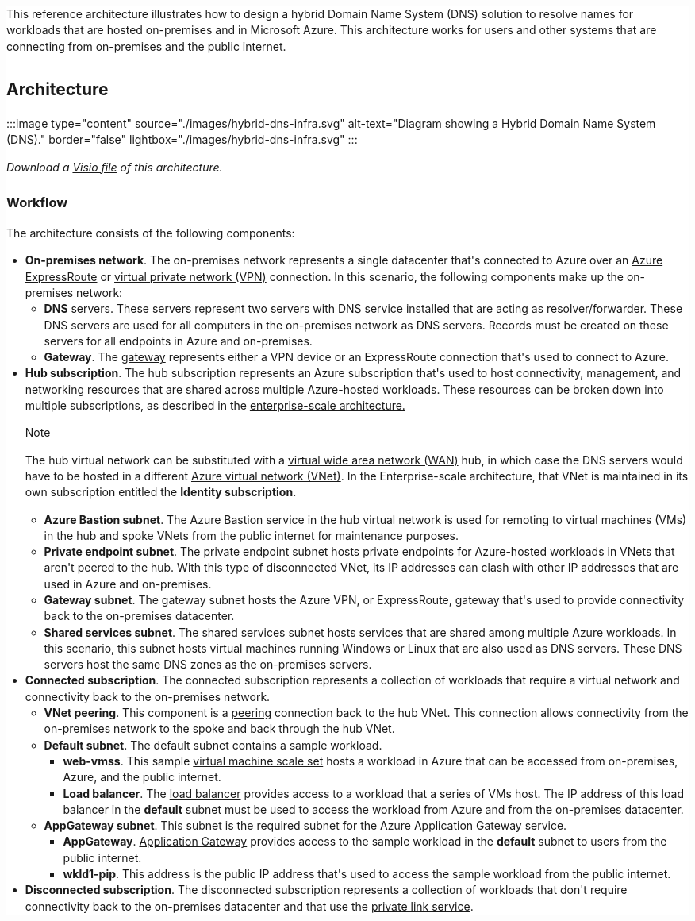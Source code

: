This reference architecture illustrates how to design a hybrid Domain Name System (DNS) solution to resolve names for workloads that are hosted on-premises and in Microsoft Azure. This architecture works for users and other systems that are connecting from on-premises and the public internet.

## Architecture

:::image type="content" source="./images/hybrid-dns-infra.svg" alt-text="Diagram showing a Hybrid Domain Name System (DNS)." border="false" lightbox="./images/hybrid-dns-infra.svg" :::

*Download a [Visio file][architectual-diagram-visio-source] of this architecture.*

### Workflow

The architecture consists of the following components:

- **On-premises network**. The on-premises network represents a single datacenter that's connected to Azure over an [Azure ExpressRoute][1] or [virtual private network (VPN)][2] connection. In this scenario, the following components make up the on-premises network:
  - **DNS** servers. These servers represent two servers with DNS service installed that are acting as resolver/forwarder. These DNS servers are used for all computers in the on-premises network as DNS servers. Records must be created on these servers for all endpoints in Azure and on-premises.
  - **Gateway**. The [gateway][3] represents either a VPN device or an ExpressRoute connection that's used to connect to Azure.
- **Hub subscription**. The hub subscription represents an Azure subscription that's used to host connectivity, management, and networking resources that are shared across multiple Azure-hosted workloads. These resources can be broken down into multiple subscriptions, as described in the [enterprise-scale architecture.][4]
  > [!NOTE]
  > The hub virtual network can be substituted with a [virtual wide area network (WAN)][5] hub, in which case the DNS servers would have to be hosted in a different [Azure virtual network (VNet)][6]. In the Enterprise-scale architecture, that VNet is maintained in its own subscription entitled the **Identity subscription**.
  - **Azure Bastion subnet**. The Azure Bastion service in the hub virtual network is used for remoting to virtual machines (VMs) in the hub and spoke VNets from the public internet for maintenance purposes.
  - **Private endpoint subnet**. The private endpoint subnet hosts private endpoints for Azure-hosted workloads in VNets that aren't peered to the hub. With this type of disconnected VNet, its IP addresses can clash with other IP addresses that are used in Azure and on-premises.
  - **Gateway subnet**. The gateway subnet hosts the Azure VPN, or ExpressRoute, gateway that's used to provide connectivity back to the on-premises datacenter.
  - **Shared services subnet**. The shared services subnet hosts services that are shared among multiple Azure workloads. In this scenario, this subnet hosts virtual machines running Windows or Linux that are also used as DNS servers. These DNS servers host the same DNS zones as the on-premises servers.
- **Connected subscription**. The connected subscription represents a collection of workloads that require a virtual network and connectivity back to the on-premises network.
  - **VNet peering**. This component is a [peering][7] connection back to the hub VNet. This connection allows connectivity from the on-premises network to the spoke and back through the hub VNet.
  - **Default subnet**. The default subnet contains a sample workload.
    - **web-vmss**. This sample [virtual machine scale set][8] hosts a workload in Azure that can be accessed from on-premises, Azure, and the public internet.
    - **Load balancer**. The [load balancer][9] provides access to a workload that a series of VMs host. The IP address of this load balancer in the **default** subnet must be used to access the workload from Azure and from the on-premises datacenter.
  - **AppGateway subnet**. This subnet is the required subnet for the Azure Application Gateway service.
    - **AppGateway**. [Application Gateway][10] provides access to the sample workload in the **default** subnet to users from the public internet.
    - **wkld1-pip**. This address is the public IP address that's used to access the sample workload from the public internet.
- **Disconnected subscription**. The disconnected subscription represents a collection of workloads that don't require connectivity back to the on-premises datacenter and that use the [private link service][11].

[architectual-diagram-visio-source]: https://arch-center.azureedge.net/hybrid-dns-infra.vsdx
[1]: /azure/expressroute/expressroute-introduction
[2]: /azure/vpn-gateway/vpn-gateway-howto-site-to-site-resource-manager-portal
[3]: /azure/vpn-gateway/vpn-gateway-about-vpngateways#whatis
[4]: /azure/cloud-adoption-framework/ready/enterprise-scale/
[5]: /azure/virtual-wan/virtual-wan-about
[6]: /azure/virtual-network/virtual-networks-overview
[7]: /azure/virtual-network/virtual-network-peering-overview
[8]: /azure/virtual-machine-scale-sets/overview
[9]: /azure/load-balancer/load-balancer-overview
[10]: /azure/application-gateway/overview
[11]: /azure/private-link/private-link-service-overview
[12]: ../reference-architectures/identity/index.yml#integrate-your-on-premises-domains-with-azure-ad
[13]: /azure/dns/dns-zones-records
[14]: /azure/dns/private-dns-overview
[15]: /azure/dns/private-dns-autoregistration
[16]: /azure/virtual-machines/linux/azure-dns
[17]: https://azure.microsoft.com/pricing/calculator/
[18]: https://azure.microsoft.com/pricing/details/expressroute/
[19]: https://azure.microsoft.com/pricing/details/vpn-gateway/